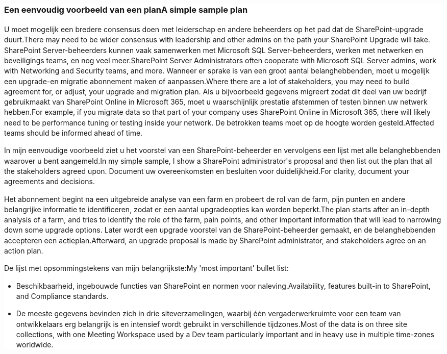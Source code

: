 ### <a name="a-simple-sample-plan"></a><span data-ttu-id="2d0fc-176">Een eenvoudig voorbeeld van een plan</span><span class="sxs-lookup"><span data-stu-id="2d0fc-176">A simple sample plan</span></span>

<span data-ttu-id="2d0fc-177">U moet mogelijk een bredere consensus doen met leiderschap en andere beheerders op het pad dat de SharePoint-upgrade duurt.</span><span class="sxs-lookup"><span data-stu-id="2d0fc-177">There may need to be wider consensus with leadership and other admins on the path your SharePoint Upgrade will take.</span></span> <span data-ttu-id="2d0fc-178">SharePoint Server-beheerders kunnen vaak samenwerken met Microsoft SQL Server-beheerders, werken met netwerken en beveiligings teams, en nog veel meer.</span><span class="sxs-lookup"><span data-stu-id="2d0fc-178">SharePoint Server Administrators often cooperate with Microsoft SQL Server admins, work with Networking and Security teams, and more.</span></span> <span data-ttu-id="2d0fc-179">Wanneer er sprake is van een groot aantal belanghebbenden, moet u mogelijk een upgrade-en migratie abonnement maken of aanpassen.</span><span class="sxs-lookup"><span data-stu-id="2d0fc-179">Where there are a lot of stakeholders, you may need to build agreement for, or adjust, your upgrade and migration plan.</span></span> <span data-ttu-id="2d0fc-180">Als u bijvoorbeeld gegevens migreert zodat dit deel van uw bedrijf gebruikmaakt van SharePoint Online in Microsoft 365, moet u waarschijnlijk prestatie afstemmen of testen binnen uw netwerk hebben.</span><span class="sxs-lookup"><span data-stu-id="2d0fc-180">For example, if you migrate data so that part of your company uses SharePoint Online in Microsoft 365, there will likely need to be performance tuning or testing inside your network.</span></span> <span data-ttu-id="2d0fc-181">De betrokken teams moet op de hoogte worden gesteld.</span><span class="sxs-lookup"><span data-stu-id="2d0fc-181">Affected teams should be informed ahead of time.</span></span>
  
<span data-ttu-id="2d0fc-182">In mijn eenvoudige voorbeeld ziet u het voorstel van een SharePoint-beheerder en vervolgens een lijst met alle belanghebbenden waarover u bent aangemeld.</span><span class="sxs-lookup"><span data-stu-id="2d0fc-182">In my simple sample, I show a SharePoint administrator's proposal and then list out the plan that all the stakeholders agreed upon.</span></span> <span data-ttu-id="2d0fc-183">Document uw overeenkomsten en besluiten voor duidelijkheid.</span><span class="sxs-lookup"><span data-stu-id="2d0fc-183">For clarity, document your agreements and decisions.</span></span>
  
<span data-ttu-id="2d0fc-184">Het abonnement begint na een uitgebreide analyse van een farm en probeert de rol van de farm, pijn punten en andere belangrijke informatie te identificeren, zodat er een aantal upgradeopties kan worden beperkt.</span><span class="sxs-lookup"><span data-stu-id="2d0fc-184">The plan starts after an in-depth analysis of a farm, and tries to identify the role of the farm, pain points, and other important information that will lead to narrowing down some upgrade options.</span></span> <span data-ttu-id="2d0fc-185">Later wordt een upgrade voorstel van de SharePoint-beheerder gemaakt, en de belanghebbenden accepteren een actieplan.</span><span class="sxs-lookup"><span data-stu-id="2d0fc-185">Afterward, an upgrade proposal is made by SharePoint administrator, and stakeholders agree on an action plan.</span></span>
  
<span data-ttu-id="2d0fc-186">De lijst met opsommingstekens van mijn belangrijkste:</span><span class="sxs-lookup"><span data-stu-id="2d0fc-186">My 'most important' bullet list:</span></span>
  
- <span data-ttu-id="2d0fc-187">Beschikbaarheid, ingebouwde functies van SharePoint en normen voor naleving.</span><span class="sxs-lookup"><span data-stu-id="2d0fc-187">Availability, features built-in to SharePoint, and Compliance standards.</span></span>
    
- <span data-ttu-id="2d0fc-188">De meeste gegevens bevinden zich in drie siteverzamelingen, waarbij één vergaderwerkruimte voor een team van ontwikkelaars erg belangrijk is en intensief wordt gebruikt in verschillende tijdzones.</span><span class="sxs-lookup"><span data-stu-id="2d0fc-188">Most of the data is on three site collections, with one Meeting Workspace used by a Dev team particularly important and in heavy use in multiple time-zones worldwide.</span></span>
    